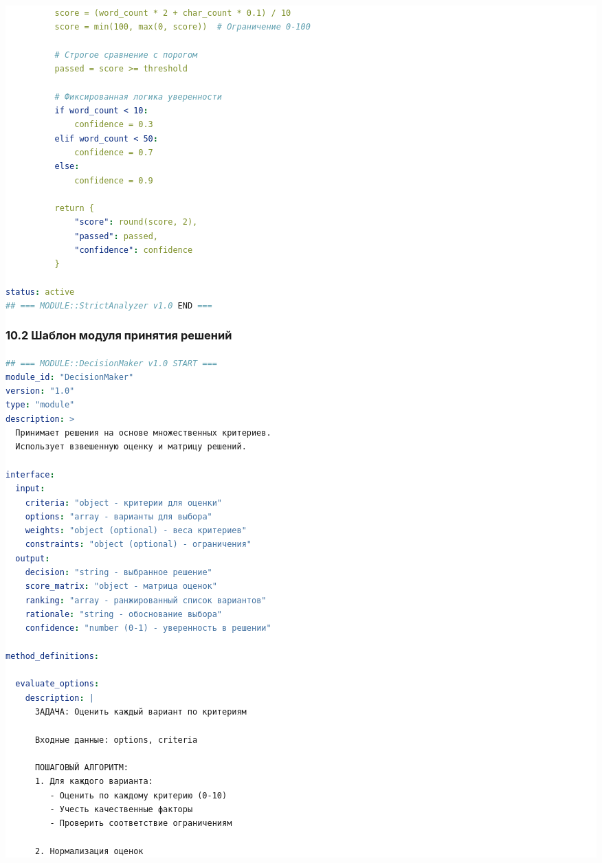 ```yaml
          score = (word_count * 2 + char_count * 0.1) / 10
          score = min(100, max(0, score))  # Ограничение 0-100
          
          # Строгое сравнение с порогом
          passed = score >= threshold
          
          # Фиксированная логика уверенности
          if word_count < 10:
              confidence = 0.3
          elif word_count < 50:
              confidence = 0.7
          else:
              confidence = 0.9
          
          return {
              "score": round(score, 2),
              "passed": passed,
              "confidence": confidence
          }

status: active
## === MODULE::StrictAnalyzer v1.0 END ===
```

### 10.2 Шаблон модуля принятия решений

```yaml
## === MODULE::DecisionMaker v1.0 START ===
module_id: "DecisionMaker"
version: "1.0"
type: "module"
description: >
  Принимает решения на основе множественных критериев.
  Использует взвешенную оценку и матрицу решений.

interface:
  input:
    criteria: "object - критерии для оценки"
    options: "array - варианты для выбора"
    weights: "object (optional) - веса критериев"
    constraints: "object (optional) - ограничения"
  output:
    decision: "string - выбранное решение"
    score_matrix: "object - матрица оценок"
    ranking: "array - ранжированный список вариантов"
    rationale: "string - обоснование выбора"
    confidence: "number (0-1) - уверенность в решении"

method_definitions:
  
  evaluate_options:
    description: |
      ЗАДАЧА: Оценить каждый вариант по критериям
      
      Входные данные: options, criteria
      
      ПОШАГОВЫЙ АЛГОРИТМ:
      1. Для каждого варианта:
         - Оценить по каждому критерию (0-10)
         - Учесть качественные факторы
         - Проверить соответствие ограничениям
         
      2. Нормализация оценок
```